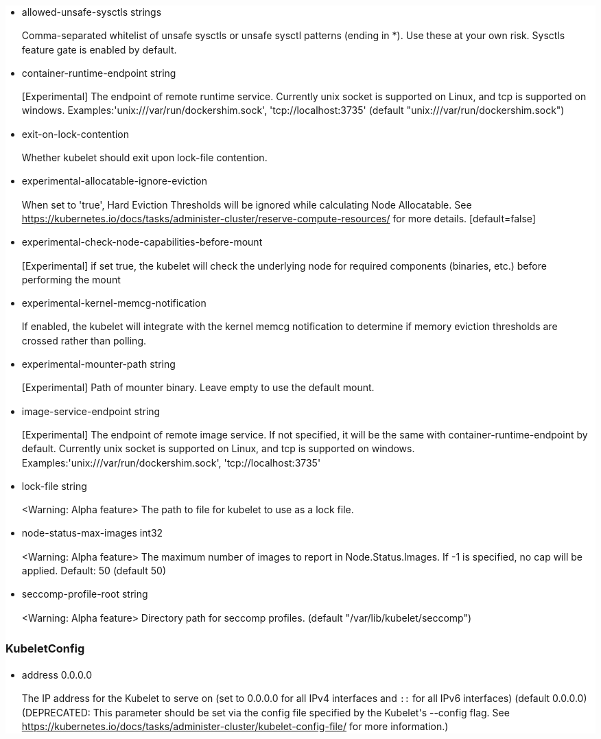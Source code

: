 - allowed-unsafe-sysctls strings

    Comma-separated whitelist of unsafe sysctls or unsafe sysctl patterns (ending in *). Use these at your own risk. Sysctls feature gate is enabled by default.

- container-runtime-endpoint string

    [Experimental] The endpoint of remote runtime service. Currently unix socket is supported on Linux, and tcp is supported on windows.  Examples:'unix:///var/run/dockershim.sock', 'tcp://localhost:3735' (default "unix:///var/run/dockershim.sock")

- exit-on-lock-contention

    Whether kubelet should exit upon lock-file contention.

- experimental-allocatable-ignore-eviction

    When set to 'true', Hard Eviction Thresholds will be ignored while calculating Node Allocatable. See https://kubernetes.io/docs/tasks/administer-cluster/reserve-compute-resources/ for more details. [default=false]

- experimental-check-node-capabilities-before-mount

    [Experimental] if set true, the kubelet will check the underlying node for required components (binaries, etc.) before performing the mount

- experimental-kernel-memcg-notification

    If enabled, the kubelet will integrate with the kernel memcg notification to determine if memory eviction thresholds are crossed rather than polling.

- experimental-mounter-path string

    [Experimental] Path of mounter binary. Leave empty to use the default mount.

- image-service-endpoint string

    [Experimental] The endpoint of remote image service. If not specified, it will be the same with container-runtime-endpoint by default. Currently unix socket is supported on Linux, and tcp is supported on windows.  Examples:'unix:///var/run/dockershim.sock', 'tcp://localhost:3735'

- lock-file string

    <Warning: Alpha feature> The path to file for kubelet to use as a lock file.

- node-status-max-images int32

    <Warning: Alpha feature> The maximum number of images to report in Node.Status.Images. If -1 is specified, no cap will be applied. Default: 50 (default 50)

- seccomp-profile-root string

    <Warning: Alpha feature> Directory path for seccomp profiles. (default "/var/lib/kubelet/seccomp")



### KubeletConfig

- address 0.0.0.0

    The IP address for the Kubelet to serve on (set to 0.0.0.0 for all IPv4 interfaces and `::` for all IPv6 interfaces) (default 0.0.0.0) (DEPRECATED: This parameter should be set via the config file specified by the Kubelet's --config flag. See https://kubernetes.io/docs/tasks/administer-cluster/kubelet-config-file/ for more information.)

